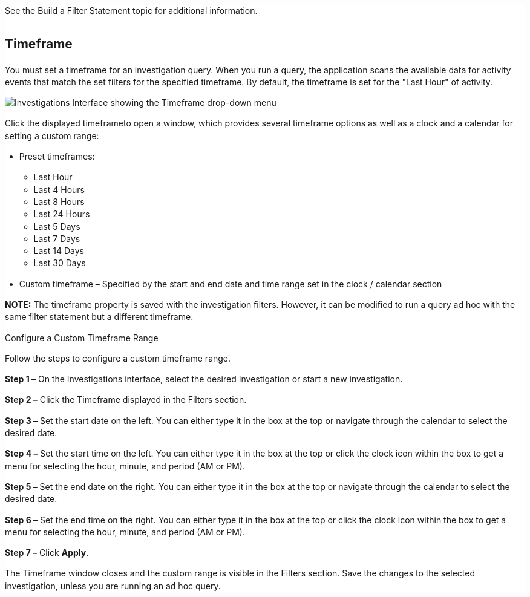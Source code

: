 See the Build a Filter Statement topic for additional information.

## Timeframe

You must set a timeframe for an investigation query. When you run a query, the application scans the
available data for activity events that match the set filters for the specified timeframe. By
default, the timeframe is set for the "Last Hour" of activity.

![Investigations Interface showing the Timeframe drop-down menu](/img/product_docs/threatprevention/threatprevention/reportingmodule/investigations/options/timeframe.webp)

Click the displayed timeframeto open a window, which provides several timeframe options as well as a
clock and a calendar for setting a custom range:

- Preset timeframes:

  - Last Hour
  - Last 4 Hours
  - Last 8 Hours
  - Last 24 Hours
  - Last 5 Days
  - Last 7 Days
  - Last 14 Days
  - Last 30 Days

- Custom timeframe – Specified by the start and end date and time range set in the clock / calendar
  section

**NOTE:** The timeframe property is saved with the investigation filters. However, it can be
modified to run a query ad hoc with the same filter statement but a different timeframe.

Configure a Custom Timeframe Range

Follow the steps to configure a custom timeframe range.

**Step 1 –** On the Investigations interface, select the desired Investigation or start a new
investigation.

**Step 2 –** Click the Timeframe displayed in the Filters section.

**Step 3 –** Set the start date on the left. You can either type it in the box at the top or
navigate through the calendar to select the desired date.

**Step 4 –** Set the start time on the left. You can either type it in the box at the top or click
the clock icon within the box to get a menu for selecting the hour, minute, and period (AM or PM).

**Step 5 –** Set the end date on the right. You can either type it in the box at the top or navigate
through the calendar to select the desired date.

**Step 6 –** Set the end time on the right. You can either type it in the box at the top or click
the clock icon within the box to get a menu for selecting the hour, minute, and period (AM or PM).

**Step 7 –** Click **Apply**.

The Timeframe window closes and the custom range is visible in the Filters section. Save the changes
to the selected investigation, unless you are running an ad hoc query.
